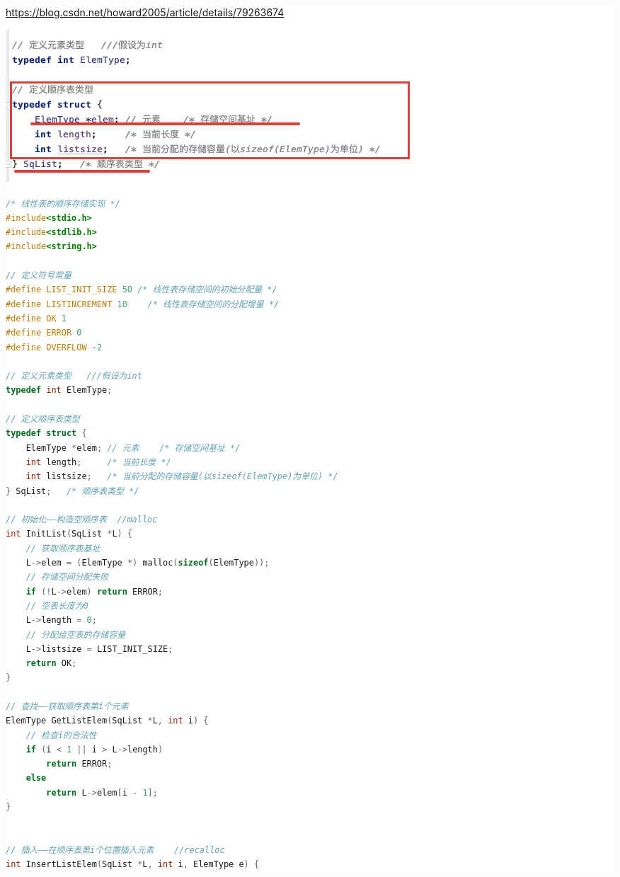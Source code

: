 https://blog.csdn.net/howard2005/article/details/79263674



![image-20191109213341224](assets/image-20191109213341224.png)

```C++
/* 线性表的顺序存储实现 */
#include<stdio.h>
#include<stdlib.h>
#include<string.h>

// 定义符号常量
#define LIST_INIT_SIZE 50 /* 线性表存储空间的初始分配量 */
#define LISTINCREMENT 10    /* 线性表存储空间的分配增量 */
#define OK 1
#define ERROR 0
#define OVERFLOW -2

// 定义元素类型   ///假设为int
typedef int ElemType;

// 定义顺序表类型
typedef struct {
    ElemType *elem; // 元素    /* 存储空间基址 */
    int length;     /* 当前长度 */
    int listsize;   /* 当前分配的存储容量(以sizeof(ElemType)为单位) */
} SqList;   /* 顺序表类型 */

// 初始化——构造空顺序表  //malloc
int InitList(SqList *L) {
    // 获取顺序表基址
    L->elem = (ElemType *) malloc(sizeof(ElemType));
    // 存储空间分配失败
    if (!L->elem) return ERROR;
    // 空表长度为0
    L->length = 0;
    // 分配给空表的存储容量
    L->listsize = LIST_INIT_SIZE;
    return OK;
}

// 查找——获取顺序表第i个元素
ElemType GetListElem(SqList *L, int i) {
    // 检查i的合法性
    if (i < 1 || i > L->length)
        return ERROR;
    else
        return L->elem[i - 1];
}


// 插入——在顺序表第i个位置插入元素    //recalloc
int InsertListElem(SqList *L, int i, ElemType e) {
```